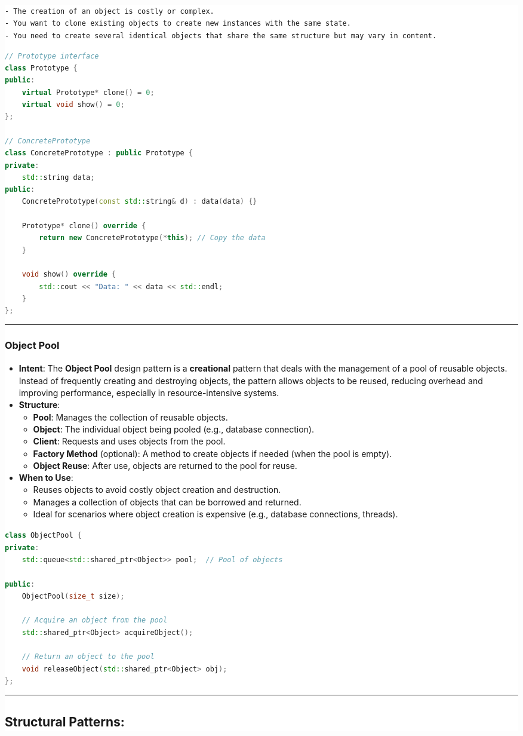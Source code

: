     - The creation of an object is costly or complex.
    - You want to clone existing objects to create new instances with the same state.
    - You need to create several identical objects that share the same structure but may vary in content.
```cpp
// Prototype interface
class Prototype {
public:
    virtual Prototype* clone() = 0;
    virtual void show() = 0;
};

// ConcretePrototype
class ConcretePrototype : public Prototype {
private:
    std::string data;
public:
    ConcretePrototype(const std::string& d) : data(data) {}

    Prototype* clone() override {
        return new ConcretePrototype(*this); // Copy the data
    }

    void show() override {
        std::cout << "Data: " << data << std::endl;
    }
};
```
---
### Object Pool
- **Intent**: The **Object Pool** design pattern is a **creational** pattern that deals with the management of a pool of reusable objects. Instead of frequently creating and destroying objects, the pattern allows objects to be reused, reducing overhead and improving performance, especially in resource-intensive systems.
- **Structure**:
    - **Pool**: Manages the collection of reusable objects.
    - **Object**: The individual object being pooled (e.g., database connection).
    - **Client**: Requests and uses objects from the pool.
    - **Factory Method** (optional): A method to create objects if needed (when the pool is empty).
    - **Object Reuse**: After use, objects are returned to the pool for reuse.
- **When to Use**:
    - Reuses objects to avoid costly object creation and destruction.
    - Manages a collection of objects that can be borrowed and returned.
    - Ideal for scenarios where object creation is expensive (e.g., database connections, threads).
```cpp
class ObjectPool {
private:
    std::queue<std::shared_ptr<Object>> pool;  // Pool of objects

public:
    ObjectPool(size_t size);
    
    // Acquire an object from the pool
    std::shared_ptr<Object> acquireObject();
    
    // Return an object to the pool
    void releaseObject(std::shared_ptr<Object> obj);
};
```
---
## Structural Patterns: